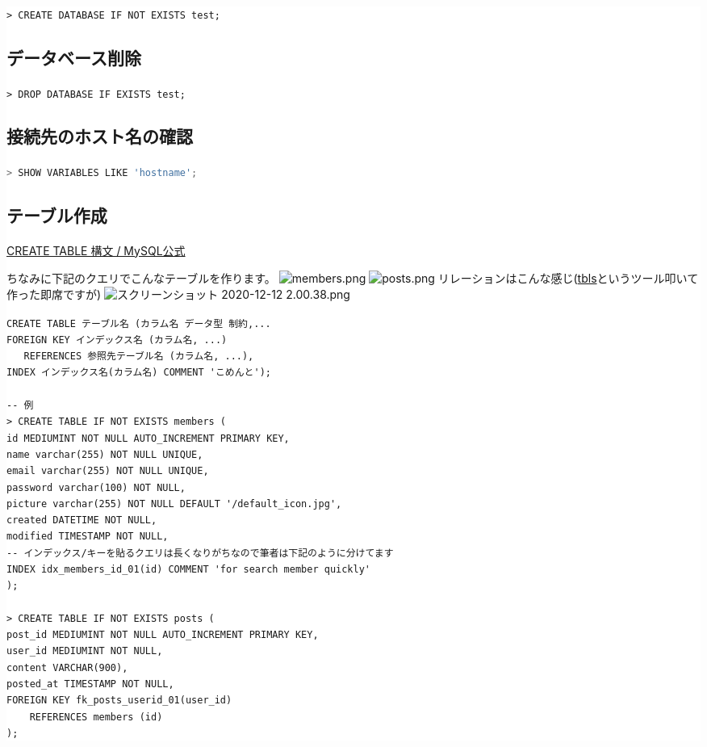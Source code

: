 ```
> CREATE DATABASE IF NOT EXISTS test;
```

## データベース削除
```
> DROP DATABASE IF EXISTS test;
```

## 接続先のホスト名の確認

```python
> SHOW VARIABLES LIKE 'hostname';
```

## テーブル作成

[CREATE TABLE 構文 / MySQL公式](https://dev.mysql.com/doc/refman/5.6/ja/create-table.html)

ちなみに下記のクエリでこんなテーブルを作ります。
![members.png](https://qiita-image-store.s3.ap-northeast-1.amazonaws.com/0/403039/9abb62b4-d74c-c658-7e76-ca792ae9c6fb.png)
![posts.png](https://qiita-image-store.s3.ap-northeast-1.amazonaws.com/0/403039/f4b0fe7c-5a54-a092-75cc-4f04def40761.png)
リレーションはこんな感じ([tbls](https://github.com/k1LoW/tbls)というツール叩いて作った即席ですが)
![スクリーンショット 2020-12-12 2.00.38.png](https://qiita-image-store.s3.ap-northeast-1.amazonaws.com/0/403039/3932ef2f-b8bd-cf32-91a7-052ff083f2e6.png)

```
CREATE TABLE テーブル名 (カラム名 データ型 制約,...
FOREIGN KEY インデックス名 (カラム名, ...) 
   REFERENCES 参照先テーブル名 (カラム名, ...),
INDEX インデックス名(カラム名) COMMENT 'こめんと');

-- 例
> CREATE TABLE IF NOT EXISTS members (
id MEDIUMINT NOT NULL AUTO_INCREMENT PRIMARY KEY,
name varchar(255) NOT NULL UNIQUE,
email varchar(255) NOT NULL UNIQUE,
password varchar(100) NOT NULL,
picture varchar(255) NOT NULL DEFAULT '/default_icon.jpg',
created DATETIME NOT NULL,
modified TIMESTAMP NOT NULL,
-- インデックス/キーを貼るクエリは長くなりがちなので筆者は下記のように分けてます
INDEX idx_members_id_01(id) COMMENT 'for search member quickly'
);

> CREATE TABLE IF NOT EXISTS posts (
post_id MEDIUMINT NOT NULL AUTO_INCREMENT PRIMARY KEY,
user_id MEDIUMINT NOT NULL,
content VARCHAR(900),
posted_at TIMESTAMP NOT NULL,
FOREIGN KEY fk_posts_userid_01(user_id)
	REFERENCES members (id)
);
```
